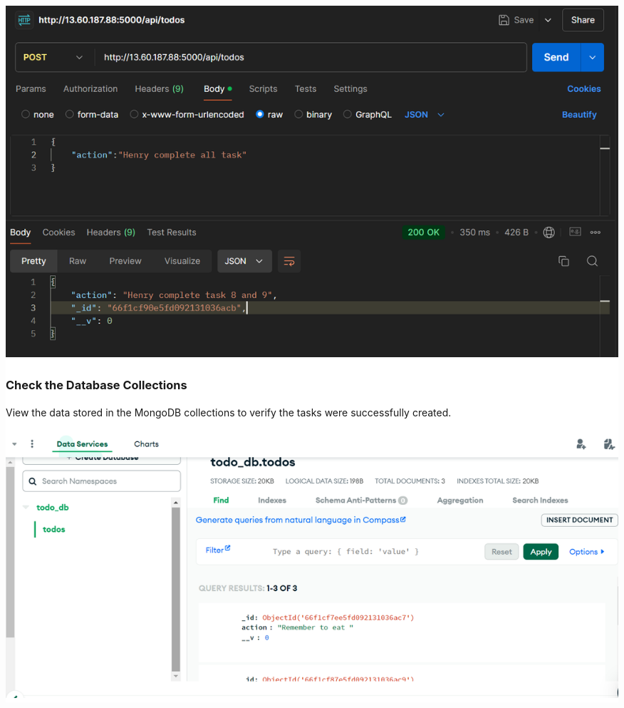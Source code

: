 ![Post request 2](./images/post-req2.png)

### Check the Database Collections

View the data stored in the MongoDB collections to verify the tasks were successfully created.

![Database Collections](./images/db-collections.png)
